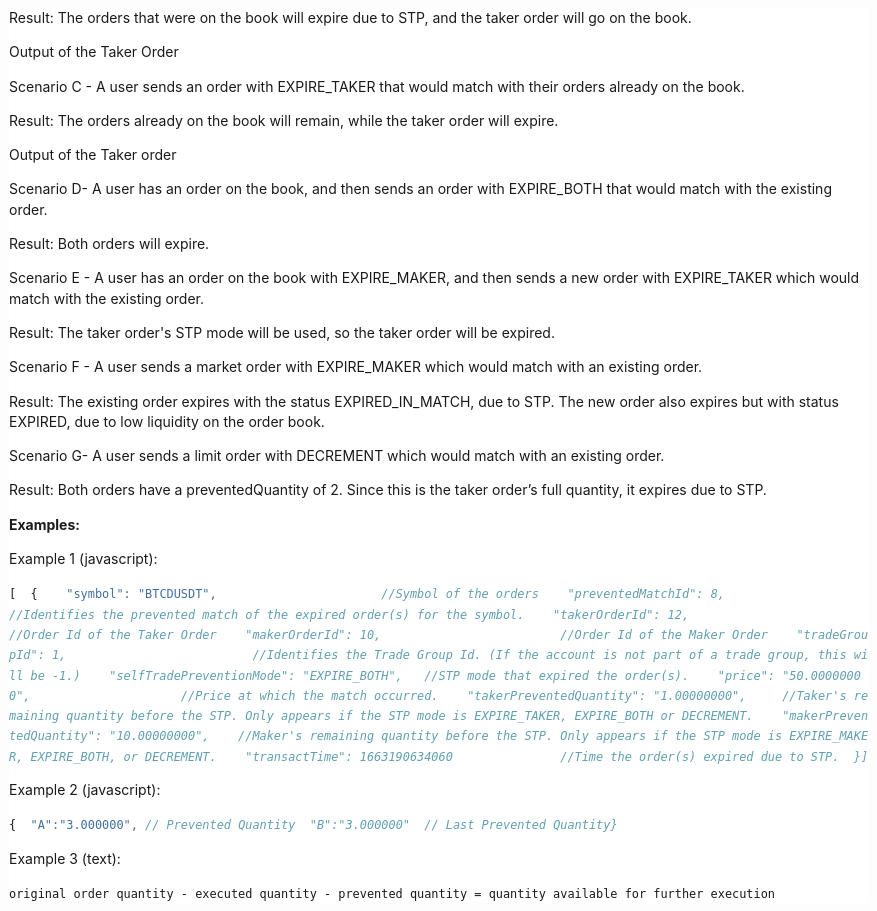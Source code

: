 Result: The orders that were on the book will expire due to STP, and the taker order will go on the book.

Output of the Taker Order

Scenario C - A user sends an order with EXPIRE_TAKER that would match with their orders already on the book.

Result: The orders already on the book will remain, while the taker order will expire.

Output of the Taker order

Scenario D- A user has an order on the book, and then sends an order with EXPIRE_BOTH that would match with the existing order.

Result: Both orders will expire.

Scenario E - A user has an order on the book with EXPIRE_MAKER, and then sends a new order with EXPIRE_TAKER which would match with the existing order.

Result: The taker order's STP mode will be used, so the taker order will be expired.

Scenario F - A user sends a market order with EXPIRE_MAKER which would match with an existing order.

Result: The existing order expires with the status EXPIRED_IN_MATCH, due to STP. The new order also expires but with status EXPIRED, due to low liquidity on the order book.

Scenario G- A user sends a limit order with DECREMENT which would match with an existing order.

Result: Both orders have a preventedQuantity of 2. Since this is the taker order’s full quantity, it expires due to STP.

**Examples:**

Example 1 (javascript):
```javascript
[  {    "symbol": "BTCDUSDT",                       //Symbol of the orders    "preventedMatchId": 8,                      //Identifies the prevented match of the expired order(s) for the symbol.    "takerOrderId": 12,                         //Order Id of the Taker Order    "makerOrderId": 10,                         //Order Id of the Maker Order    "tradeGroupId": 1,                          //Identifies the Trade Group Id. (If the account is not part of a trade group, this will be -1.)    "selfTradePreventionMode": "EXPIRE_BOTH",   //STP mode that expired the order(s).    "price": "50.00000000",                     //Price at which the match occurred.    "takerPreventedQuantity": "1.00000000",     //Taker's remaining quantity before the STP. Only appears if the STP mode is EXPIRE_TAKER, EXPIRE_BOTH or DECREMENT.    "makerPreventedQuantity": "10.00000000",    //Maker's remaining quantity before the STP. Only appears if the STP mode is EXPIRE_MAKER, EXPIRE_BOTH, or DECREMENT.    "transactTime": 1663190634060               //Time the order(s) expired due to STP.  }]
```

Example 2 (javascript):
```javascript
{  "A":"3.000000", // Prevented Quantity  "B":"3.000000"  // Last Prevented Quantity}
```

Example 3 (text):
```text
original order quantity - executed quantity - prevented quantity = quantity available for further execution
```
